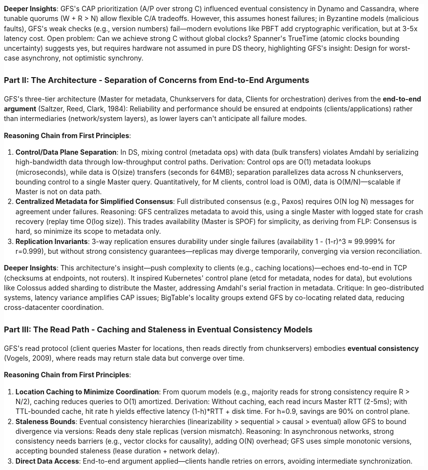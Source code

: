 **Deeper Insights**: GFS's CAP prioritization (A/P over strong C) influenced eventual consistency in Dynamo and Cassandra, where tunable quorums (W + R > N) allow flexible C/A tradeoffs. However, this assumes honest failures; in Byzantine models (malicious faults), GFS's weak checks (e.g., version numbers) fail—modern evolutions like PBFT add cryptographic verification, but at 3-5x latency cost. Open problem: Can we achieve strong C without global clocks? Spanner's TrueTime (atomic clocks bounding uncertainty) suggests yes, but requires hardware not assumed in pure DS theory, highlighting GFS's insight: Design for worst-case asynchrony, not optimistic synchrony.

### Part II: The Architecture - Separation of Concerns from End-to-End Arguments
GFS's three-tier architecture (Master for metadata, Chunkservers for data, Clients for orchestration) derives from the **end-to-end argument** (Saltzer, Reed, Clark, 1984): Reliability and performance should be ensured at endpoints (clients/applications) rather than intermediaries (network/system layers), as lower layers can't anticipate all failure modes.

**Reasoning Chain from First Principles**:
1. **Control/Data Plane Separation**: In DS, mixing control (metadata ops) with data (bulk transfers) violates Amdahl by serializing high-bandwidth data through low-throughput control paths. Derivation: Control ops are O(1) metadata lookups (microseconds), while data is O(size) transfers (seconds for 64MB); separation parallelizes data across N chunkservers, bounding control to a single Master query. Quantitatively, for M clients, control load is O(M), data is O(M/N)—scalable if Master is not on data path.
2. **Centralized Metadata for Simplified Consensus**: Full distributed consensus (e.g., Paxos) requires O(N log N) messages for agreement under failures. Reasoning: GFS centralizes metadata to avoid this, using a single Master with logged state for crash recovery (replay time O(log size)). This trades availability (Master is SPOF) for simplicity, as deriving from FLP: Consensus is hard, so minimize its scope to metadata only.
3. **Replication Invariants**: 3-way replication ensures durability under single failures (availability 1 - (1-r)^3 ≈ 99.999% for r=0.999), but without strong consistency guarantees—replicas may diverge temporarily, converging via version reconciliation.

**Deeper Insights**: This architecture's insight—push complexity to clients (e.g., caching locations)—echoes end-to-end in TCP (checksums at endpoints, not routers). It inspired Kubernetes' control plane (etcd for metadata, nodes for data), but evolutions like Colossus added sharding to distribute the Master, addressing Amdahl's serial fraction in metadata. Critique: In geo-distributed systems, latency variance amplifies CAP issues; BigTable's locality groups extend GFS by co-locating related data, reducing cross-datacenter coordination.

### Part III: The Read Path - Caching and Staleness in Eventual Consistency Models
GFS's read protocol (client queries Master for locations, then reads directly from chunkservers) embodies **eventual consistency** (Vogels, 2009), where reads may return stale data but converge over time.

**Reasoning Chain from First Principles**:
1. **Location Caching to Minimize Coordination**: From quorum models (e.g., majority reads for strong consistency require R > N/2), caching reduces queries to O(1) amortized. Derivation: Without caching, each read incurs Master RTT (2-5ms); with TTL-bounded cache, hit rate h yields effective latency (1-h)*RTT + disk time. For h=0.9, savings are 90% on control plane.
2. **Staleness Bounds**: Eventual consistency hierarchies (linearizability > sequential > causal > eventual) allow GFS to bound divergence via versions: Reads deny stale replicas (version mismatch). Reasoning: In asynchronous networks, strong consistency needs barriers (e.g., vector clocks for causality), adding O(N) overhead; GFS uses simple monotonic versions, accepting bounded staleness (lease duration + network delay).
3. **Direct Data Access**: End-to-end argument applied—clients handle retries on errors, avoiding intermediate synchronization.
